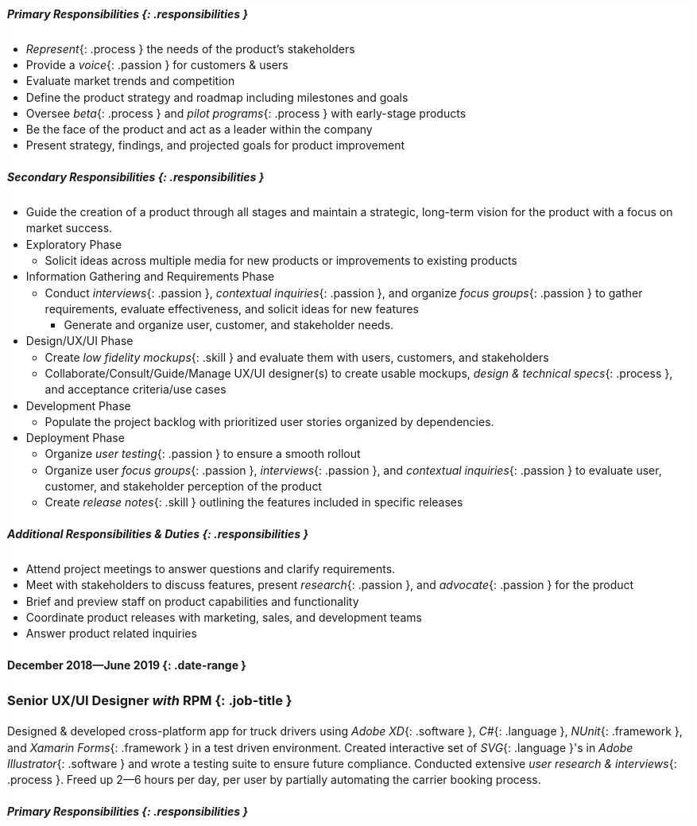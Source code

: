##### Primary Responsibilities {: .responsibilities }
- *Represent*{: .process } the needs of the product’s stakeholders
- Provide a *voice*{: .passion } for customers & users
- Evaluate market trends and competition
- Define the product strategy and roadmap including milestones and goals
- Oversee *beta*{: .process } and *pilot programs*{: .process } with early-stage products
- Be the face of the product and act as a leader within the company
- Present strategy, findings, and projected goals for product improvement

##### Secondary Responsibilities {: .responsibilities }
- Guide the creation of a product through all stages and maintain a strategic, long-term vision for the product with a focus on market success.
- Exploratory Phase
    - Solicit ideas across multiple media for new products or improvements to existing products
- Information Gathering and Requirements Phase
    - Conduct *interviews*{: .passion }, *contextual inquiries*{: .passion }, and organize *focus groups*{: .passion } to gather requirements, evaluate effectiveness, and solicit ideas for new features
      - Generate and organize user, customer, and stakeholder needs.
- Design/UX/UI Phase
    - Create *low fidelity mockups*{: .skill } and evaluate them with users, customers, and stakeholders
    - Collaborate/Consult/Guide/Manage UX/UI designer(s) to create usable mockups, *design & technical specs*{: .process }, and acceptance criteria/use cases
- Development Phase
    - Populate the project backlog with prioritized user stories organized by dependencies.
- Deployment Phase
    - Organize *user testing*{: .passion } to ensure a smooth rollout
    - Organize user *focus groups*{: .passion }, *interviews*{: .passion }, and *contextual inquiries*{: .passion } to evaluate user, customer, and stakeholder perception of the product
    - Create *release notes*{: .skill } outlining the features included in specific releases

##### Additional Responsibilities & Duties {: .responsibilities }
- Attend project meetings to answer questions and clarify requirements.
- Meet with stakeholders to discuss features, present *research*{: .passion }, and *advocate*{: .passion } for the product
- Brief and preview staff on product capabilities and functionality
- Coordinate product releases with marketing, sales, and development teams
- Answer product related inquiries

#### December 2018&mdash;June 2019 {: .date-range }
### Senior UX/UI Designer _with_ RPM {: .job-title }

Designed &amp; developed cross-platform app for truck drivers using *Adobe XD*{: .software }, *C#*{: .language }, *NUnit*{: .framework }, and *Xamarin Forms*{: .framework } in a test driven environment. Created interactive set of *SVG*{: .language }'s in *Adobe Illustrator*{: .software } and wrote a testing suite to ensure future compliance. Conducted extensive *user research &amp; interviews*{: .process }. Freed up 2&mdash;6 hours per day, per user by partially automating the carrier booking process.

##### Primary Responsibilities {: .responsibilities }
